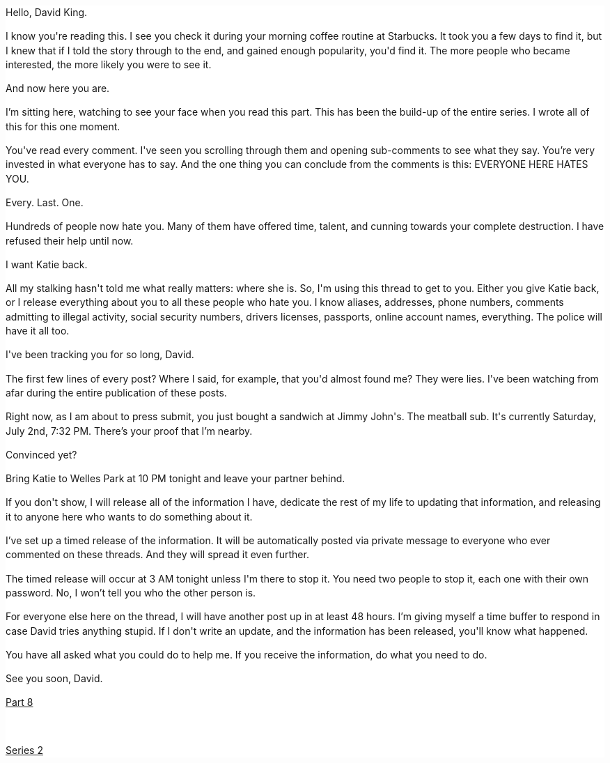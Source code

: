 Hello, David King.

I know you're reading this.  I see you check it during your morning coffee routine at Starbucks.  It took you a few days to find it, but I knew that if I told the story through to the end, and gained enough popularity, you'd find it.  The more people who became interested, the more likely you were to see it.  

And now here you are.

I’m sitting here, watching to see your face when you read this part.  This has been the build-up of the entire series.  I wrote all of this for this one moment.

You've read every comment.  I've seen you scrolling through them and opening sub-comments to see what they say.  You’re very invested in what everyone has to say.  And the one thing you can conclude from the comments is this: EVERYONE HERE HATES YOU.

Every. Last. One.

Hundreds of people now hate you. Many of them have offered time, talent, and cunning towards your complete destruction.  I have refused their help until now.

I want Katie back.

All my stalking hasn't told me what really matters: where she is.  So, I'm using this thread to get to you.  Either you give Katie back, or I release everything about you to all these people who hate you.  I know aliases, addresses, phone numbers, comments admitting to illegal activity, social security numbers, drivers licenses, passports, online account names, everything. The police will have it all too.

I've been tracking you for so long, David.

The first few lines of every post?  Where I said, for example, that you'd almost found me?  They were lies.  I've been watching from afar during the entire publication of these posts.

Right now, as I am about to press submit, you just bought a sandwich at Jimmy John's.  The meatball sub.  It's currently Saturday, July 2nd, 7:32 PM.  There’s your proof that I’m nearby.

Convinced yet?

Bring Katie to Welles Park at 10 PM tonight and leave your partner behind.

If you don't show, I will release all of the information I have, dedicate the rest of my life to updating that information, and releasing it to anyone here who wants to do something about it.  

I’ve set up a timed release of the information.  It will be automatically posted via private message to everyone who ever commented on these threads.  And they will spread it even further.

The timed release will occur at 3 AM tonight unless I'm there to stop it.  You need two people to stop it, each one with their own password.  No, I won’t tell you who the other person is.

For everyone else here on the thread, I will have another post up in at least 48 hours. I’m giving myself a time buffer to respond in case David tries anything stupid. If I don't write an update, and the information has been released, you'll know what happened.  

You have all asked what you could do to help me.  If you receive the information, do what you need to do.

See you soon, David.

[Part 8](https://www.reddit.com/r/nosleep/comments/4r4oq3/i_dared_my_best_friend_to_ruin_my_life_hes/)

&nbsp;

[Series 2](https://www.reddit.com/r/nosleep/comments/4ulqeq/i_dared_my_best_friend_to_end_my_life_part_1/)